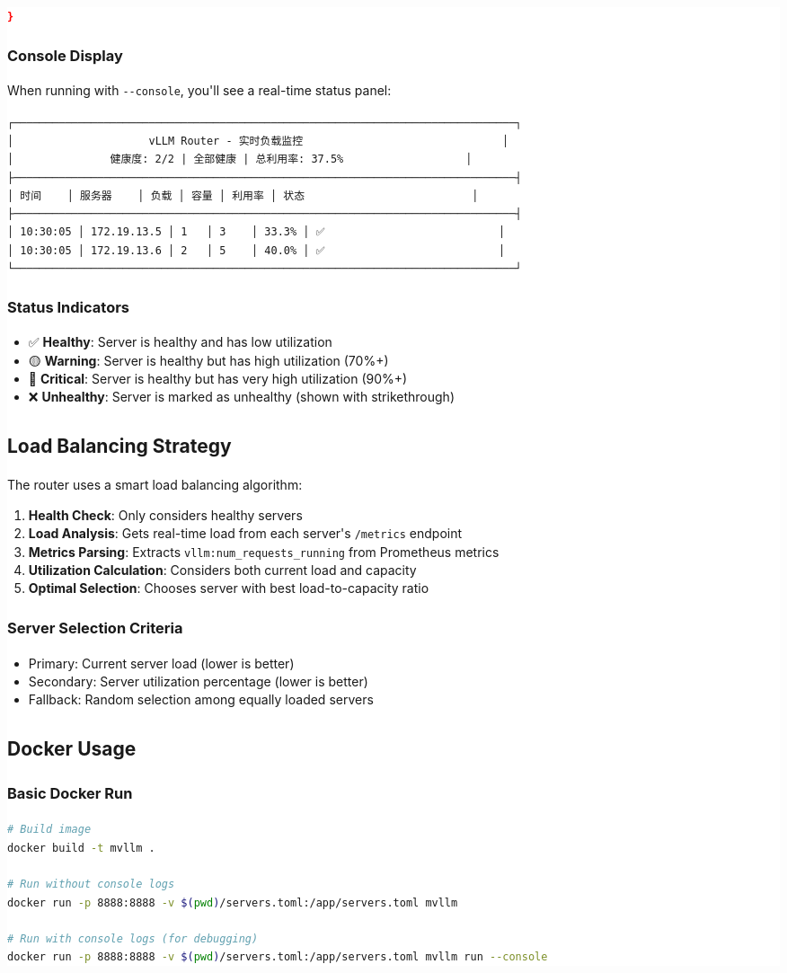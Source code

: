 ```json
}
```

### Console Display

When running with `--console`, you'll see a real-time status panel:

```
┌──────────────────────────────────────────────────────────────────────────────┐
│                     vLLM Router - 实时负载监控                               │
│               健康度: 2/2 | 全部健康 | 总利用率: 37.5%                   │
├──────────────────────────────────────────────────────────────────────────────┤
│ 时间    │ 服务器    │ 负载 │ 容量 │ 利用率 │ 状态                          │
├──────────────────────────────────────────────────────────────────────────────┤
│ 10:30:05 │ 172.19.13.5 │ 1   │ 3    │ 33.3% │ ✅                           │
│ 10:30:05 │ 172.19.13.6 │ 2   │ 5    │ 40.0% │ ✅                           │
└──────────────────────────────────────────────────────────────────────────────┘
```

### Status Indicators

- ✅ **Healthy**: Server is healthy and has low utilization
- 🟡 **Warning**: Server is healthy but has high utilization (70%+)
- 🔴 **Critical**: Server is healthy but has very high utilization (90%+)
- ❌ **Unhealthy**: Server is marked as unhealthy (shown with strikethrough)

## Load Balancing Strategy

The router uses a smart load balancing algorithm:

1. **Health Check**: Only considers healthy servers
2. **Load Analysis**: Gets real-time load from each server's `/metrics` endpoint
3. **Metrics Parsing**: Extracts `vllm:num_requests_running` from Prometheus metrics
4. **Utilization Calculation**: Considers both current load and capacity
5. **Optimal Selection**: Chooses server with best load-to-capacity ratio

### Server Selection Criteria

- Primary: Current server load (lower is better)
- Secondary: Server utilization percentage (lower is better)
- Fallback: Random selection among equally loaded servers

## Docker Usage

### Basic Docker Run

```bash
# Build image
docker build -t mvllm .

# Run without console logs
docker run -p 8888:8888 -v $(pwd)/servers.toml:/app/servers.toml mvllm

# Run with console logs (for debugging)
docker run -p 8888:8888 -v $(pwd)/servers.toml:/app/servers.toml mvllm run --console
```
